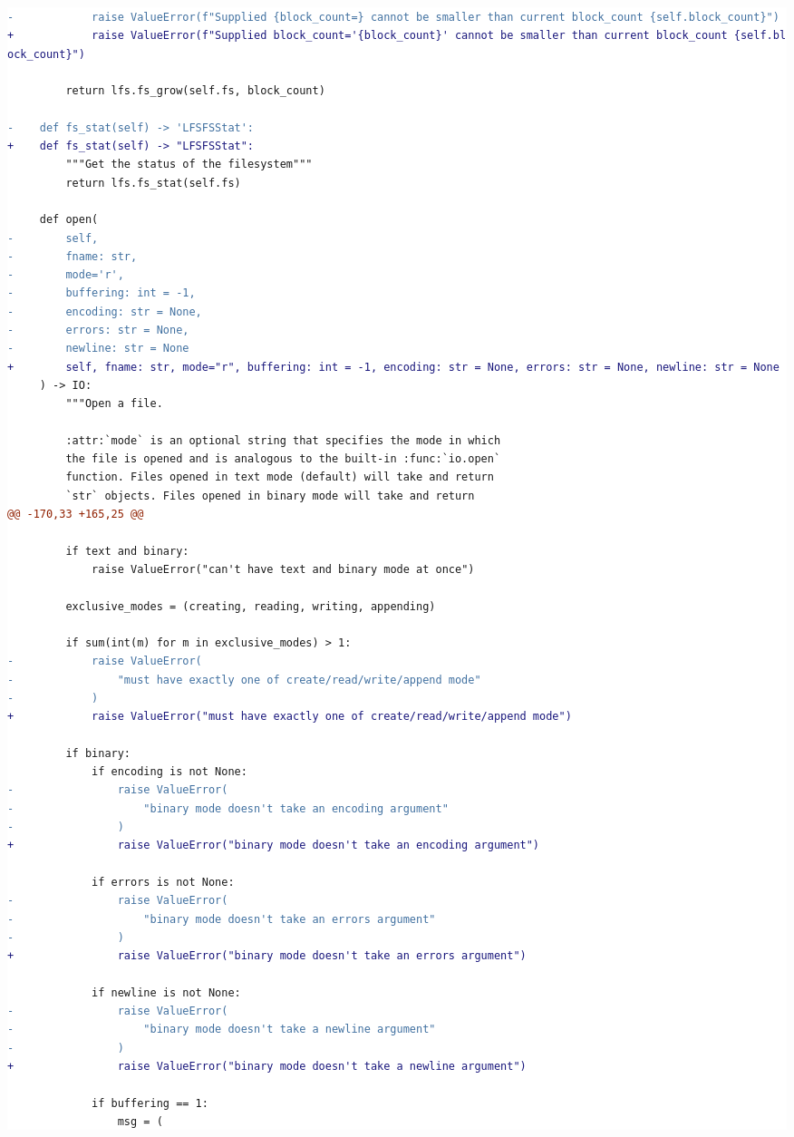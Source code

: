 ```diff
-            raise ValueError(f"Supplied {block_count=} cannot be smaller than current block_count {self.block_count}")
+            raise ValueError(f"Supplied block_count='{block_count}' cannot be smaller than current block_count {self.block_count}")
 
         return lfs.fs_grow(self.fs, block_count)
 
-    def fs_stat(self) -> 'LFSFSStat':
+    def fs_stat(self) -> "LFSFSStat":
         """Get the status of the filesystem"""
         return lfs.fs_stat(self.fs)
 
     def open(
-        self,
-        fname: str,
-        mode='r',
-        buffering: int = -1,
-        encoding: str = None,
-        errors: str = None,
-        newline: str = None
+        self, fname: str, mode="r", buffering: int = -1, encoding: str = None, errors: str = None, newline: str = None
     ) -> IO:
         """Open a file.
 
         :attr:`mode` is an optional string that specifies the mode in which
         the file is opened and is analogous to the built-in :func:`io.open`
         function. Files opened in text mode (default) will take and return
         `str` objects. Files opened in binary mode will take and return
@@ -170,33 +165,25 @@
 
         if text and binary:
             raise ValueError("can't have text and binary mode at once")
 
         exclusive_modes = (creating, reading, writing, appending)
 
         if sum(int(m) for m in exclusive_modes) > 1:
-            raise ValueError(
-                "must have exactly one of create/read/write/append mode"
-            )
+            raise ValueError("must have exactly one of create/read/write/append mode")
 
         if binary:
             if encoding is not None:
-                raise ValueError(
-                    "binary mode doesn't take an encoding argument"
-                )
+                raise ValueError("binary mode doesn't take an encoding argument")
 
             if errors is not None:
-                raise ValueError(
-                    "binary mode doesn't take an errors argument"
-                )
+                raise ValueError("binary mode doesn't take an errors argument")
 
             if newline is not None:
-                raise ValueError(
-                    "binary mode doesn't take a newline argument"
-                )
+                raise ValueError("binary mode doesn't take a newline argument")
 
             if buffering == 1:
                 msg = (
```